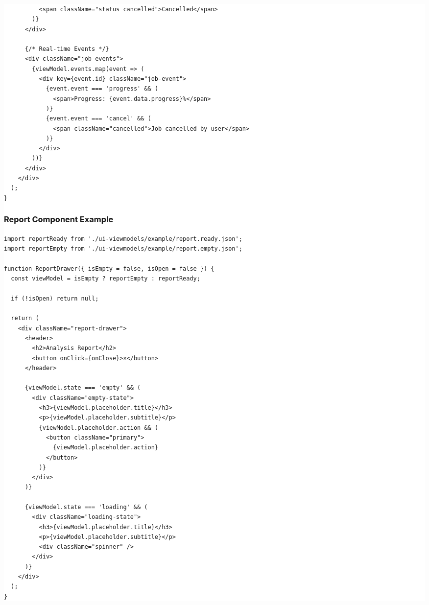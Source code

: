 ```tsx
          <span className="status cancelled">Cancelled</span>
        )}
      </div>

      {/* Real-time Events */}
      <div className="job-events">
        {viewModel.events.map(event => (
          <div key={event.id} className="job-event">
            {event.event === 'progress' && (
              <span>Progress: {event.data.progress}%</span>
            )}
            {event.event === 'cancel' && (
              <span className="cancelled">Job cancelled by user</span>
            )}
          </div>
        ))}
      </div>
    </div>
  );
}
```

### Report Component Example

```tsx
import reportReady from './ui-viewmodels/example/report.ready.json';
import reportEmpty from './ui-viewmodels/example/report.empty.json';

function ReportDrawer({ isEmpty = false, isOpen = false }) {
  const viewModel = isEmpty ? reportEmpty : reportReady;

  if (!isOpen) return null;

  return (
    <div className="report-drawer">
      <header>
        <h2>Analysis Report</h2>
        <button onClick={onClose}>×</button>
      </header>

      {viewModel.state === 'empty' && (
        <div className="empty-state">
          <h3>{viewModel.placeholder.title}</h3>
          <p>{viewModel.placeholder.subtitle}</p>
          {viewModel.placeholder.action && (
            <button className="primary">
              {viewModel.placeholder.action}
            </button>
          )}
        </div>
      )}

      {viewModel.state === 'loading' && (
        <div className="loading-state">
          <h3>{viewModel.placeholder.title}</h3>
          <p>{viewModel.placeholder.subtitle}</p>
          <div className="spinner" />
        </div>
      )}
    </div>
  );
}
```
